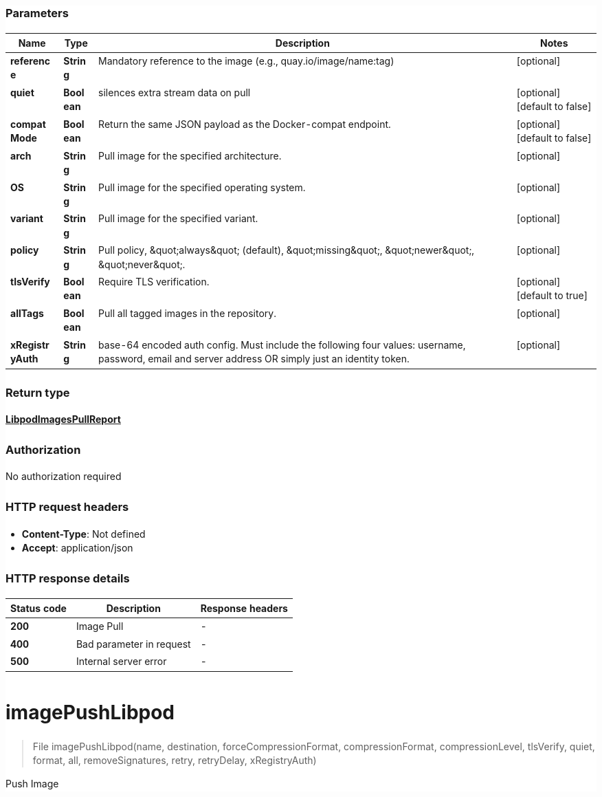 ### Parameters

| Name | Type | Description  | Notes |
|------------- | ------------- | ------------- | -------------|
| **reference** | **String**| Mandatory reference to the image (e.g., quay.io/image/name:tag) | [optional] |
| **quiet** | **Boolean**| silences extra stream data on pull | [optional] [default to false] |
| **compatMode** | **Boolean**| Return the same JSON payload as the Docker-compat endpoint. | [optional] [default to false] |
| **arch** | **String**| Pull image for the specified architecture. | [optional] |
| **OS** | **String**| Pull image for the specified operating system. | [optional] |
| **variant** | **String**| Pull image for the specified variant. | [optional] |
| **policy** | **String**| Pull policy, \&quot;always\&quot; (default), \&quot;missing\&quot;, \&quot;newer\&quot;, \&quot;never\&quot;. | [optional] |
| **tlsVerify** | **Boolean**| Require TLS verification. | [optional] [default to true] |
| **allTags** | **Boolean**| Pull all tagged images in the repository. | [optional] |
| **xRegistryAuth** | **String**| base-64 encoded auth config. Must include the following four values: username, password, email and server address OR simply just an identity token. | [optional] |

### Return type

[**LibpodImagesPullReport**](LibpodImagesPullReport.md)

### Authorization

No authorization required

### HTTP request headers

 - **Content-Type**: Not defined
 - **Accept**: application/json

### HTTP response details
| Status code | Description | Response headers |
|-------------|-------------|------------------|
| **200** | Image Pull |  -  |
| **400** | Bad parameter in request |  -  |
| **500** | Internal server error |  -  |

<a id="imagePushLibpod"></a>
# **imagePushLibpod**
> File imagePushLibpod(name, destination, forceCompressionFormat, compressionFormat, compressionLevel, tlsVerify, quiet, format, all, removeSignatures, retry, retryDelay, xRegistryAuth)

Push Image
